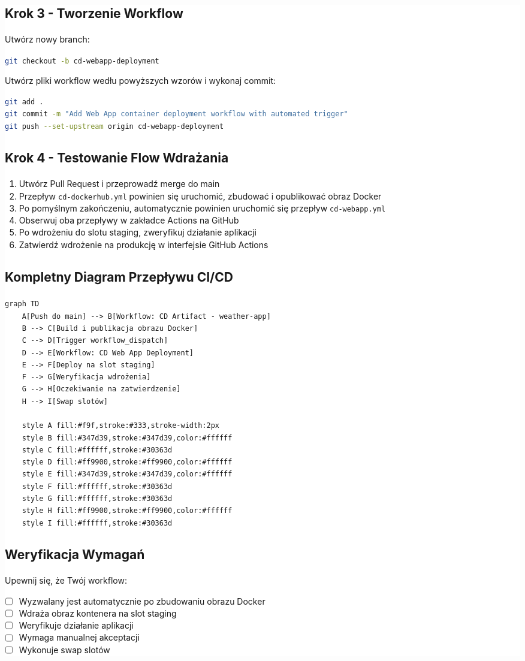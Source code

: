 ## Krok 3 - Tworzenie Workflow

Utwórz nowy branch:

```bash
git checkout -b cd-webapp-deployment
```

Utwórz pliki workflow wedłu powyższych wzorów i wykonaj commit:

```bash
git add .
git commit -m "Add Web App container deployment workflow with automated trigger"
git push --set-upstream origin cd-webapp-deployment
```

## Krok 4 - Testowanie Flow Wdrażania

1. Utwórz Pull Request i przeprowadź merge do main
2. Przepływ `cd-dockerhub.yml` powinien się uruchomić, zbudować i opublikować obraz Docker
3. Po pomyślnym zakończeniu, automatycznie powinien uruchomić się przepływ `cd-webapp.yml`
4. Obserwuj oba przepływy w zakładce Actions na GitHub
5. Po wdrożeniu do slotu staging, zweryfikuj działanie aplikacji 
6. Zatwierdź wdrożenie na produkcję w interfejsie GitHub Actions

## Kompletny Diagram Przepływu CI/CD

```mermaid
graph TD
    A[Push do main] --> B[Workflow: CD Artifact - weather-app]
    B --> C[Build i publikacja obrazu Docker]
    C --> D[Trigger workflow_dispatch]
    D --> E[Workflow: CD Web App Deployment]
    E --> F[Deploy na slot staging]
    F --> G[Weryfikacja wdrożenia]
    G --> H[Oczekiwanie na zatwierdzenie]
    H --> I[Swap slotów]
    
    style A fill:#f9f,stroke:#333,stroke-width:2px
    style B fill:#347d39,stroke:#347d39,color:#ffffff
    style C fill:#ffffff,stroke:#30363d
    style D fill:#ff9900,stroke:#ff9900,color:#ffffff
    style E fill:#347d39,stroke:#347d39,color:#ffffff
    style F fill:#ffffff,stroke:#30363d
    style G fill:#ffffff,stroke:#30363d
    style H fill:#ff9900,stroke:#ff9900,color:#ffffff
    style I fill:#ffffff,stroke:#30363d
```

## Weryfikacja Wymagań

Upewnij się, że Twój workflow:
- [ ] Wyzwalany jest automatycznie po zbudowaniu obrazu Docker
- [ ] Wdraża obraz kontenera na slot staging
- [ ] Weryfikuje działanie aplikacji
- [ ] Wymaga manualnej akceptacji
- [ ] Wykonuje swap slotów

